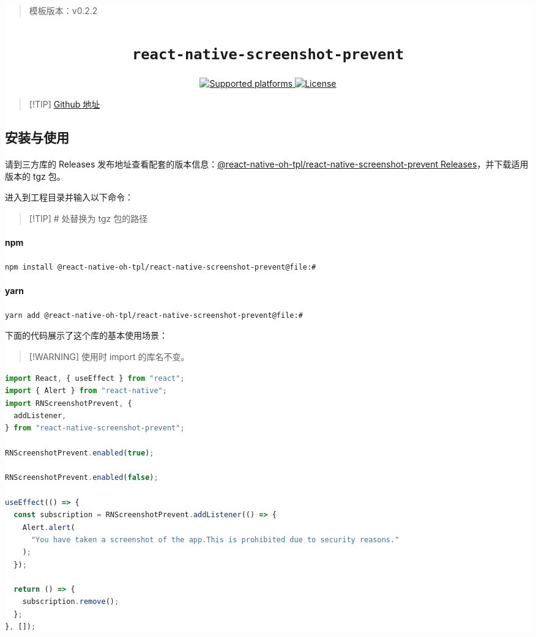 > 模板版本：v0.2.2

<p align="center">
  <h1 align="center"> <code>react-native-screenshot-prevent</code> </h1>
</p>
<p align="center">
    <a href="https://github.com/killserver/react-native-screenshot-prevent">
        <img src="https://img.shields.io/badge/platforms-android%20|%20ios%20|%20harmony%20-lightgrey.svg" alt="Supported platforms" />
    </a>
    <a href="https://github.com/killserver/react-native-screenshot-prevent/blob/main/LICENSE">
        <img src="https://img.shields.io/badge/license-MIT-green.svg" alt="License" />
    </a>
</p>

> [!TIP] [Github 地址](https://github.com/react-native-oh-library/react-native-screenshot-prevent)

## 安装与使用

请到三方库的 Releases 发布地址查看配套的版本信息：[@react-native-oh-tpl/react-native-screenshot-prevent Releases](https://github.com/react-native-oh-library/react-native-screenshot-prevent/releases)，并下载适用版本的 tgz 包。

进入到工程目录并输入以下命令：

> [!TIP] # 处替换为 tgz 包的路径



#### **npm**

```bash
npm install @react-native-oh-tpl/react-native-screenshot-prevent@file:#
```

#### **yarn**

```bash
yarn add @react-native-oh-tpl/react-native-screenshot-prevent@file:#
```



下面的代码展示了这个库的基本使用场景：

> [!WARNING] 使用时 import 的库名不变。

```js
import React, { useEffect } from "react";
import { Alert } from "react-native";
import RNScreenshotPrevent, {
  addListener,
} from "react-native-screenshot-prevent";

RNScreenshotPrevent.enabled(true);

RNScreenshotPrevent.enabled(false);

useEffect(() => {
  const subscription = RNScreenshotPrevent.addListener(() => {
    Alert.alert(
      "You have taken a screenshot of the app.This is prohibited due to security reasons."
    );
  });

  return () => {
    subscription.remove();
  };
}, []);
```
